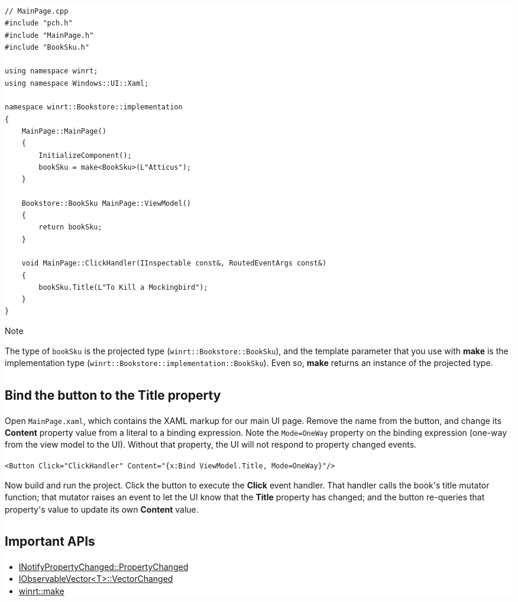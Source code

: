 ```cppwinrt
// MainPage.cpp
#include "pch.h"
#include "MainPage.h"
#include "BookSku.h"

using namespace winrt;
using namespace Windows::UI::Xaml;

namespace winrt::Bookstore::implementation
{
	MainPage::MainPage()
	{
		InitializeComponent();
		bookSku = make<BookSku>(L"Atticus");
	}

	Bookstore::BookSku MainPage::ViewModel()
	{
		return bookSku;
	}

	void MainPage::ClickHandler(IInspectable const&, RoutedEventArgs const&)
	{
		bookSku.Title(L"To Kill a Mockingbird");
	}
}
```

> [!NOTE]
> The type of `bookSku` is the projected type (`winrt::Bookstore::BookSku`), and the template parameter that you use with **make** is the implementation type (`winrt::Bookstore::implementation::BookSku`). Even so, **make** returns an instance of the projected type.

## Bind the button to the **Title** property
Open `MainPage.xaml`, which contains the XAML markup for our main UI page. Remove the name from the button, and change its **Content** property value from a literal to a binding expression. Note the `Mode=OneWay` property on the binding expression (one-way from the view model to the UI). Without that property, the UI will not respond to property changed events.

```xaml
<Button Click="ClickHandler" Content="{x:Bind ViewModel.Title, Mode=OneWay}"/>
```

Now build and run the project. Click the button to execute the **Click** event handler. That handler calls the book's title mutator function; that mutator raises an event to let the UI know that the **Title** property has changed; and the button re-queries that property's value to update its own **Content** value.

## Important APIs
* [INotifyPropertyChanged::PropertyChanged](/uwp/api/windows.ui.xaml.data.inotifypropertychanged?branch=live#Windows_UI_Xaml_Data_INotifyPropertyChanged_PropertyChanged)
* [IObservableVector&lt;T&gt;::VectorChanged](/uwp/api/windows.foundation.collections.iobservablevector_t_?branch=live#Windows_Foundation_Collections_IObservableVector_1_VectorChanged)
* [winrt::make](/uwp/cpp-ref-for-winrt/make?branch=live)
